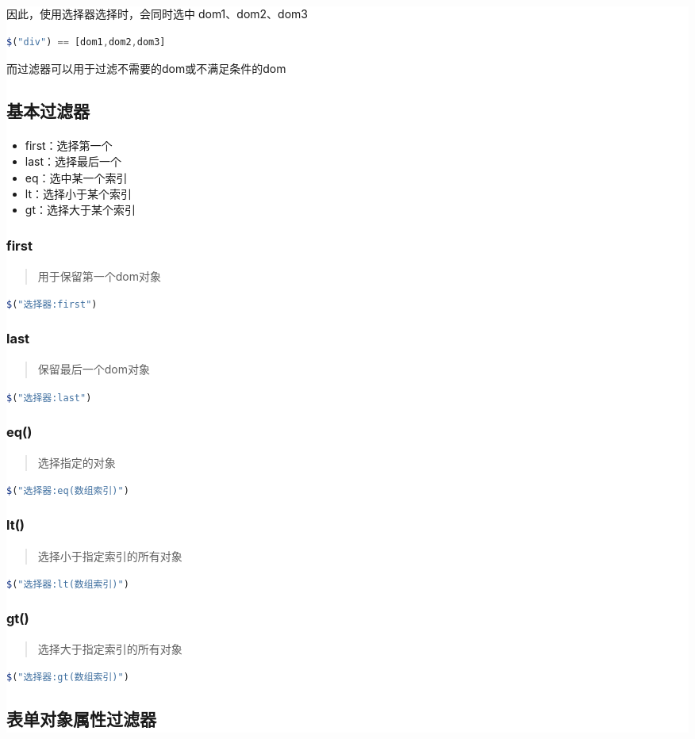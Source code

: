 因此，使用选择器选择时，会同时选中 dom1、dom2、dom3

```javascript
$("div") == [dom1,dom2,dom3]
```

而过滤器可以用于过滤不需要的dom或不满足条件的dom

## 基本过滤器

- first：选择第一个
- last：选择最后一个
- eq：选中某一个索引
- lt：选择小于某个索引
- gt：选择大于某个索引

### first

> 用于保留第一个dom对象

```javascript
$("选择器:first")
```

### last

> 保留最后一个dom对象

```javascript
$("选择器:last")
```

### eq()

> 选择指定的对象

```javascript
$("选择器:eq(数组索引)")
```

### lt()

> 选择小于指定索引的所有对象

```javascript
$("选择器:lt(数组索引)")
```

### gt()

> 选择大于指定索引的所有对象

```javascript
$("选择器:gt(数组索引)")
```

## 表单对象属性过滤器

